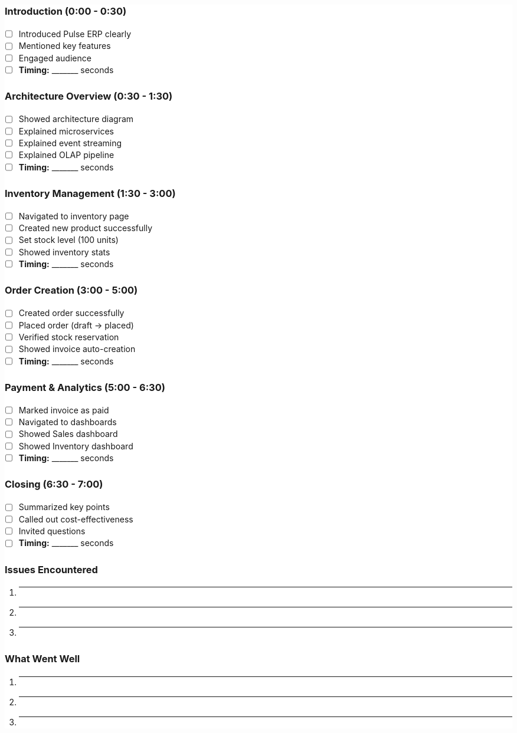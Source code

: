 ### Introduction (0:00 - 0:30)
- [ ] Introduced Pulse ERP clearly
- [ ] Mentioned key features
- [ ] Engaged audience
- [ ] **Timing:** _______ seconds

### Architecture Overview (0:30 - 1:30)
- [ ] Showed architecture diagram
- [ ] Explained microservices
- [ ] Explained event streaming
- [ ] Explained OLAP pipeline
- [ ] **Timing:** _______ seconds

### Inventory Management (1:30 - 3:00)
- [ ] Navigated to inventory page
- [ ] Created new product successfully
- [ ] Set stock level (100 units)
- [ ] Showed inventory stats
- [ ] **Timing:** _______ seconds

### Order Creation (3:00 - 5:00)
- [ ] Created order successfully
- [ ] Placed order (draft → placed)
- [ ] Verified stock reservation
- [ ] Showed invoice auto-creation
- [ ] **Timing:** _______ seconds

### Payment & Analytics (5:00 - 6:30)
- [ ] Marked invoice as paid
- [ ] Navigated to dashboards
- [ ] Showed Sales dashboard
- [ ] Showed Inventory dashboard
- [ ] **Timing:** _______ seconds

### Closing (6:30 - 7:00)
- [ ] Summarized key points
- [ ] Called out cost-effectiveness
- [ ] Invited questions
- [ ] **Timing:** _______ seconds

### Issues Encountered
1. ________________________________________________
2. ________________________________________________
3. ________________________________________________

### What Went Well
1. ________________________________________________
2. ________________________________________________
3. ________________________________________________
